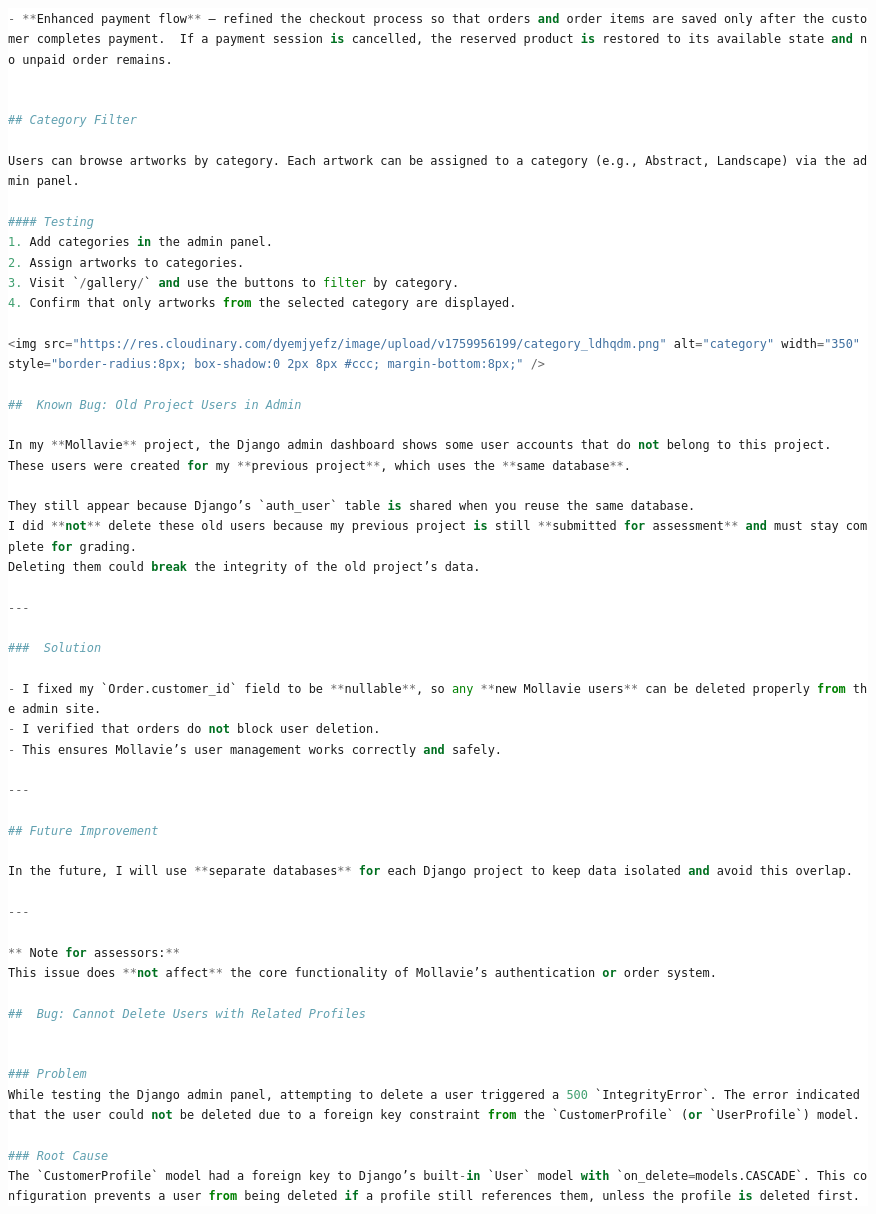    ```python
- **Enhanced payment flow** – refined the checkout process so that orders and order items are saved only after the customer completes payment.  If a payment session is cancelled, the reserved product is restored to its available state and no unpaid order remains.


 ## Category Filter

Users can browse artworks by category. Each artwork can be assigned to a category (e.g., Abstract, Landscape) via the admin panel.

#### Testing
1. Add categories in the admin panel.
2. Assign artworks to categories.
3. Visit `/gallery/` and use the buttons to filter by category.
4. Confirm that only artworks from the selected category are displayed.

  <img src="https://res.cloudinary.com/dyemjyefz/image/upload/v1759956199/category_ldhqdm.png" alt="category" width="350" style="border-radius:8px; box-shadow:0 2px 8px #ccc; margin-bottom:8px;" />

##  Known Bug: Old Project Users in Admin

In my **Mollavie** project, the Django admin dashboard shows some user accounts that do not belong to this project.  
These users were created for my **previous project**, which uses the **same database**.

They still appear because Django’s `auth_user` table is shared when you reuse the same database.  
I did **not** delete these old users because my previous project is still **submitted for assessment** and must stay complete for grading.  
Deleting them could break the integrity of the old project’s data.

---

###  Solution

- I fixed my `Order.customer_id` field to be **nullable**, so any **new Mollavie users** can be deleted properly from the admin site.
- I verified that orders do not block user deletion.
- This ensures Mollavie’s user management works correctly and safely.

---

## Future Improvement

In the future, I will use **separate databases** for each Django project to keep data isolated and avoid this overlap.

---

** Note for assessors:**  
This issue does **not affect** the core functionality of Mollavie’s authentication or order system.

##  Bug: Cannot Delete Users with Related Profiles


### Problem
While testing the Django admin panel, attempting to delete a user triggered a 500 `IntegrityError`. The error indicated that the user could not be deleted due to a foreign key constraint from the `CustomerProfile` (or `UserProfile`) model.

### Root Cause
The `CustomerProfile` model had a foreign key to Django’s built-in `User` model with `on_delete=models.CASCADE`. This configuration prevents a user from being deleted if a profile still references them, unless the profile is deleted first.
   ```